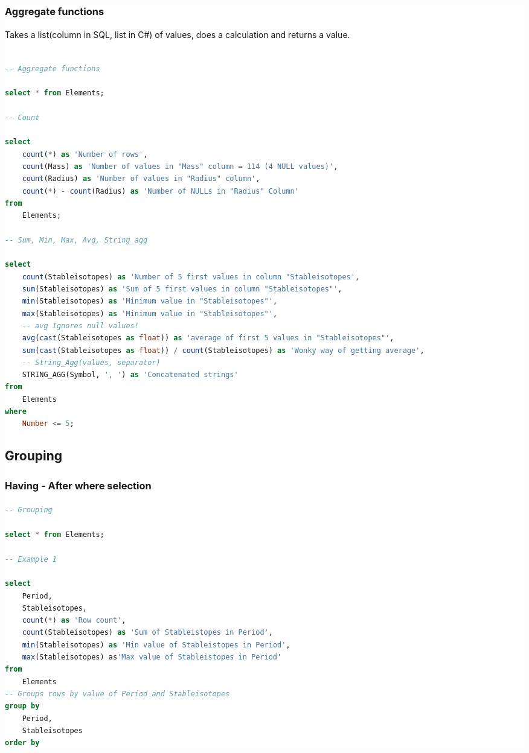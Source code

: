 ### Aggregate functions

Takes a list(column in SQL, list in C#) of values, does a calculation and returns a value.

```SQL

-- Aggregate functions

select * from Elements;

-- Count

select 
	count(*) as 'Number of rows',
	count(Mass) as 'Number of values in "Mass" column = 114 (4 NULL values)',
	count(Radius) as 'Number of values in "Radius" column',
	count(*) - count(Radius) as 'Number of NULLs in "Radius" Column'
from 
	Elements;

-- Sum, Min, Max, Avg, String_agg

select
	count(Stableisotopes) as 'Number of 5 first values in column "Stableisotopes',
	sum(Stableisotopes) as 'Sum of 5 first values in column "Stableisotopes"',
	min(Stableisotopes) as 'Minimum value in "Stableisotopes"',
	max(Stableisotopes) as 'Minimum value in "Stableisotopes"',
	-- avg Ignores null values!
	avg(cast(Stableisotopes as float)) as 'average of first 5 values in "Stableisotopes"',
	sum(cast(Stableisotopes as float)) / count(Stableisotopes) as 'Wonky way of getting average',
	-- String_Agg(values, separator)
	STRING_AGG(Symbol, ', ') as 'Concatenated strings'
from
	Elements
where 
	Number <= 5;
```


## Grouping

### Having - After where selection

```SQL
-- Grouping

select * from Elements;

-- Example 1

select 
	Period,
	Stableisotopes,
	count(*) as 'Row count',
	count(Stableisotopes) as 'Sum of Stableistopes in Period',
	min(Stableisotopes) as 'Min value of Stableistopes in Period',
	max(Stableisotopes) as'Max value of Stableistopes in Period'
from 
	Elements
-- Groups rows by value of Period and Stableisotopes
group by
	Period,
	Stableisotopes
order by
```